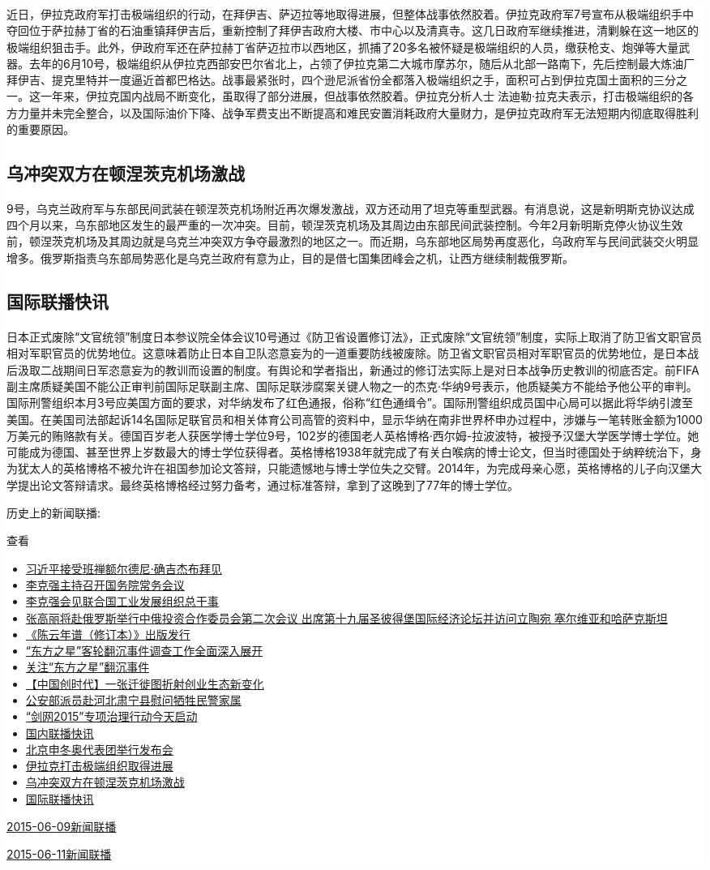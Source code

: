 
近日，伊拉克政府军打击极端组织的行动，在拜伊吉、萨迈拉等地取得进展，但整体战事依然胶着。伊拉克政府军7号宣布从极端组织手中夺回位于萨拉赫丁省的石油重镇拜伊吉后，重新控制了拜伊吉政府大楼、市中心以及清真寺。这几日政府军继续推进，清剿躲在这一地区的极端组织狙击手。此外，伊政府军还在萨拉赫丁省萨迈拉市以西地区，抓捕了20多名被怀疑是极端组织的人员，缴获枪支、炮弹等大量武器。去年的6月10号，极端组织从伊拉克西部安巴尔省北上，占领了伊拉克第二大城市摩苏尔，随后从北部一路南下，先后控制最大炼油厂拜伊吉、提克里特并一度逼近首都巴格达。战事最紧张时，四个逊尼派省份全都落入极端组织之手，面积可占到伊拉克国土面积的三分之一。这一年来，伊拉克国内战局不断变化，虽取得了部分进展，但战事依然胶着。伊拉克分析人士 法迪勒·拉克夫表示，打击极端组织的各方力量并未完全整合，以及国际油价下降、战争军费支出不断提高和难民安置消耗政府大量财力，是伊拉克政府军无法短期内彻底取得胜利的重要原因。


## 乌冲突双方在顿涅茨克机场激战


9号，乌克兰政府军与东部民间武装在顿涅茨克机场附近再次爆发激战，双方还动用了坦克等重型武器。有消息说，这是新明斯克协议达成四个月以来，乌东部地区发生的最严重的一次冲突。目前，顿涅茨克机场及其周边由东部民间武装控制。今年2月新明斯克停火协议生效前，顿涅茨克机场及其周边就是乌克兰冲突双方争夺最激烈的地区之一。而近期，乌东部地区局势再度恶化，乌政府军与民间武装交火明显增多。俄罗斯指责乌东部局势恶化是乌克兰政府有意为止，目的是借七国集团峰会之机，让西方继续制裁俄罗斯。


## 国际联播快讯


日本正式废除“文官统领”制度日本参议院全体会议10号通过《防卫省设置修订法》，正式废除“文官统领”制度，实际上取消了防卫省文职官员相对军职官员的优势地位。这意味着防止日本自卫队恣意妄为的一道重要防线被废除。防卫省文职官员相对军职官员的优势地位，是日本战后汲取二战期间日军恣意妄为的教训而设置的制度。有舆论和学者指出，新通过的修订法实际上是对日本战争历史教训的彻底否定。前FIFA副主席质疑美国不能公正审判前国际足联副主席、国际足联涉腐案关键人物之一的杰克·华纳9号表示，他质疑美方不能给予他公平的审判。国际刑警组织本月3号应美国方面的要求，对华纳发布了红色通报，俗称“红色通缉令”。国际刑警组织成员国中心局可以据此将华纳引渡至美国。在美国司法部起诉14名国际足联官员和相关体育公司高管的资料中，显示华纳在南非世界杯申办过程中，涉嫌与一笔转账金额为1000万美元的贿赂款有关。德国百岁老人获医学博士学位9号，102岁的德国老人英格博格·西尔姆-拉波波特，被授予汉堡大学医学博士学位。她可能成为德国、甚至世界上岁数最大的博士学位获得者。英格博格1938年就完成了有关白喉病的博士论文，但当时德国处于纳粹统治下，身为犹太人的英格博格不被允许在祖国参加论文答辩，只能遗憾地与博士学位失之交臂。2014年，为完成母亲心愿，英格博格的儿子向汉堡大学提出论文答辩请求。最终英格博格经过努力备考，通过标准答辩，拿到了这晚到了77年的博士学位。






历史上的新闻联播:

 查看
 

* [习近平接受班禅额尔德尼·确吉杰布拜见](#习近平接受班禅额尔德尼·确吉杰布拜见)
* [李克强主持召开国务院常务会议](#李克强主持召开国务院常务会议)
* [李克强会见联合国工业发展组织总干事](#李克强会见联合国工业发展组织总干事)
* [张高丽将赴俄罗斯举行中俄投资合作委员会第二次会议 出席第十九届圣彼得堡国际经济论坛并访问立陶宛 塞尔维亚和哈萨克斯坦](#张高丽将赴俄罗斯举行中俄投资合作委员会第二次会议-出席第十九届圣彼得堡国际经济论坛并访问立陶宛-塞尔维亚和哈萨克斯坦)
* [《陈云年谱（修订本）》出版发行](#《陈云年谱（修订本）》出版发行)
* [“东方之星”客轮翻沉事件调查工作全面深入展开](#“东方之星”客轮翻沉事件调查工作全面深入展开)
* [关注“东方之星”翻沉事件](#关注“东方之星”翻沉事件)
* [【中国创时代】一张迁徙图折射创业生态新变化](#【中国创时代】一张迁徙图折射创业生态新变化)
* [公安部派员赴河北肃宁县慰问牺牲民警家属](#公安部派员赴河北肃宁县慰问牺牲民警家属)
* [“剑网2015”专项治理行动今天启动](#“剑网2015”专项治理行动今天启动)
* [国内联播快讯](#国内联播快讯)
* [北京申冬奥代表团举行发布会](#北京申冬奥代表团举行发布会)
* [伊拉克打击极端组织取得进展](#伊拉克打击极端组织取得进展)
* [乌冲突双方在顿涅茨克机场激战](#乌冲突双方在顿涅茨克机场激战)
* [国际联播快讯](#国际联播快讯)






[2015-06-09新闻联播](/xinwenlianbo/20150609)


[2015-06-11新闻联播](/xinwenlianbo/20150611)



